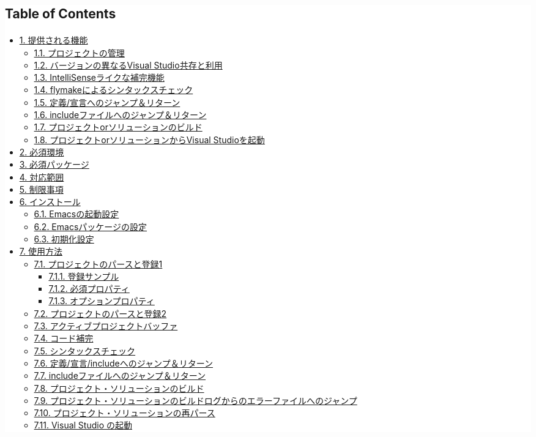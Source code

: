 <div id="table-of-contents">
<h2>Table of Contents</h2>
<div id="text-table-of-contents">
<ul>
<li><a href="#sec-1">1. 提供される機能</a>
<ul>
<li><a href="#sec-1-1">1.1. プロジェクトの管理</a></li>
<li><a href="#sec-1-2">1.2. バージョンの異なるVisual Studio共存と利用</a></li>
<li><a href="#sec-1-3">1.3. IntelliSenseライクな補完機能</a></li>
<li><a href="#sec-1-4">1.4. flymakeによるシンタックスチェック</a></li>
<li><a href="#sec-1-5">1.5. 定義/宣言へのジャンプ＆リターン</a></li>
<li><a href="#sec-1-6">1.6. includeファイルへのジャンプ＆リターン</a></li>
<li><a href="#sec-1-7">1.7. プロジェクトorソリューションのビルド</a></li>
<li><a href="#sec-1-8">1.8. プロジェクトorソリューションからVisual Studioを起動</a></li>
</ul>
</li>
<li><a href="#sec-2">2. 必須環境</a></li>
<li><a href="#sec-3">3. 必須パッケージ</a></li>
<li><a href="#sec-4">4. 対応範囲</a></li>
<li><a href="#sec-5">5. 制限事項</a></li>
<li><a href="#sec-6">6. インストール</a>
<ul>
<li><a href="#sec-6-1">6.1. Emacsの起動設定</a></li>
<li><a href="#sec-6-2">6.2. Emacsパッケージの設定</a></li>
<li><a href="#sec-6-3">6.3. 初期化設定</a></li>
</ul>
</li>
<li><a href="#sec-7">7. 使用方法</a>
<ul>
<li><a href="#sec-7-1">7.1. プロジェクトのパースと登録1</a>
<ul>
<li><a href="#sec-7-1-1">7.1.1. 登録サンプル</a></li>
<li><a href="#sec-7-1-2">7.1.2. 必須プロパティ</a></li>
<li><a href="#sec-7-1-3">7.1.3. オプションプロパティ</a></li>
</ul>
</li>
<li><a href="#sec-7-2">7.2. プロジェクトのパースと登録2</a></li>
<li><a href="#sec-7-3">7.3. アクティブプロジェクトバッファ</a></li>
<li><a href="#sec-7-4">7.4. コード補完</a></li>
<li><a href="#sec-7-5">7.5. シンタックスチェック</a></li>
<li><a href="#sec-7-6">7.6. 定義/宣言/includeへのジャンプ＆リターン</a></li>
<li><a href="#sec-7-7">7.7. includeファイルへのジャンプ＆リターン</a></li>
<li><a href="#sec-7-8">7.8. プロジェクト・ソリューションのビルド</a></li>
<li><a href="#sec-7-9">7.9. プロジェクト・ソリューションのビルドログからのエラーファイルへのジャンプ</a></li>
<li><a href="#sec-7-10">7.10. プロジェクト・ソリューションの再パース</a></li>
<li><a href="#sec-7-11">7.11. Visual Studio の起動</a></li>
</ul>
</li>
</ul>
</div>
</div>
